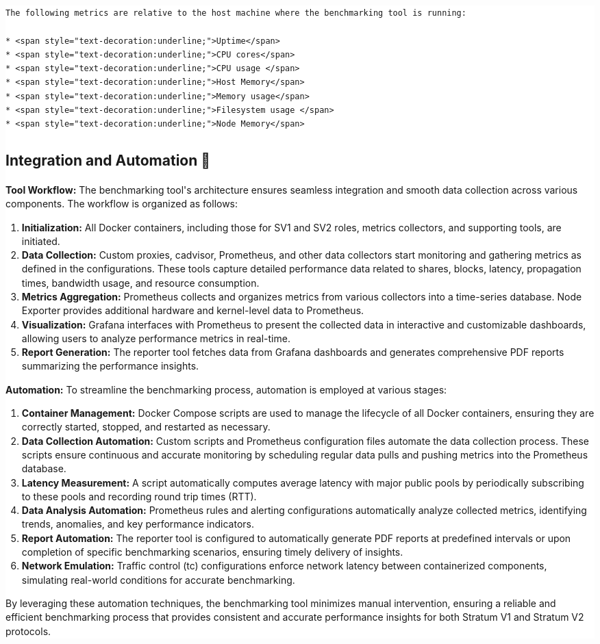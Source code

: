     The following metrics are relative to the host machine where the benchmarking tool is running:

    * <span style="text-decoration:underline;">Uptime</span>
    * <span style="text-decoration:underline;">CPU cores</span>
    * <span style="text-decoration:underline;">CPU usage </span>
    * <span style="text-decoration:underline;">Host Memory</span>
    * <span style="text-decoration:underline;">Memory usage</span>
    * <span style="text-decoration:underline;">Filesystem usage </span>
    * <span style="text-decoration:underline;">Node Memory</span>


## Integration and Automation 🐳

**Tool Workflow:** The benchmarking tool's architecture ensures seamless integration and smooth data collection across various components. The workflow is organized as follows:



1. **Initialization:** All Docker containers, including those for SV1 and SV2 roles, metrics collectors, and supporting tools, are initiated.
2. **Data Collection:** Custom proxies, cadvisor, Prometheus, and other data collectors start monitoring and gathering metrics as defined in the configurations. These tools capture detailed performance data related to shares, blocks, latency, propagation times, bandwidth usage, and resource consumption.
3. **Metrics Aggregation:** Prometheus collects and organizes metrics from various collectors into a time-series database. Node Exporter provides additional hardware and kernel-level data to Prometheus.
4. **Visualization:** Grafana interfaces with Prometheus to present the collected data in interactive and customizable dashboards, allowing users to analyze performance metrics in real-time.
5. **Report Generation:** The reporter tool fetches data from Grafana dashboards and generates comprehensive PDF reports summarizing the performance insights.

**Automation:** To streamline the benchmarking process, automation is employed at various stages:



1. **Container Management:** Docker Compose scripts are used to manage the lifecycle of all Docker containers, ensuring they are correctly started, stopped, and restarted as necessary.
2. **Data Collection Automation:** Custom scripts and Prometheus configuration files automate the data collection process. These scripts ensure continuous and accurate monitoring by scheduling regular data pulls and pushing metrics into the Prometheus database.
3. **Latency Measurement:** A script automatically computes average latency with major public pools by periodically subscribing to these pools and recording round trip times (RTT).
4. **Data Analysis Automation:** Prometheus rules and alerting configurations automatically analyze collected metrics, identifying trends, anomalies, and key performance indicators.
5. **Report Automation:** The reporter tool is configured to automatically generate PDF reports at predefined intervals or upon completion of specific benchmarking scenarios, ensuring timely delivery of insights.
6. **Network Emulation:** Traffic control (tc) configurations enforce network latency between containerized components, simulating real-world conditions for accurate benchmarking.

By leveraging these automation techniques, the benchmarking tool minimizes manual intervention, ensuring a reliable and efficient benchmarking process that provides consistent and accurate performance insights for both Stratum V1 and Stratum V2 protocols.

